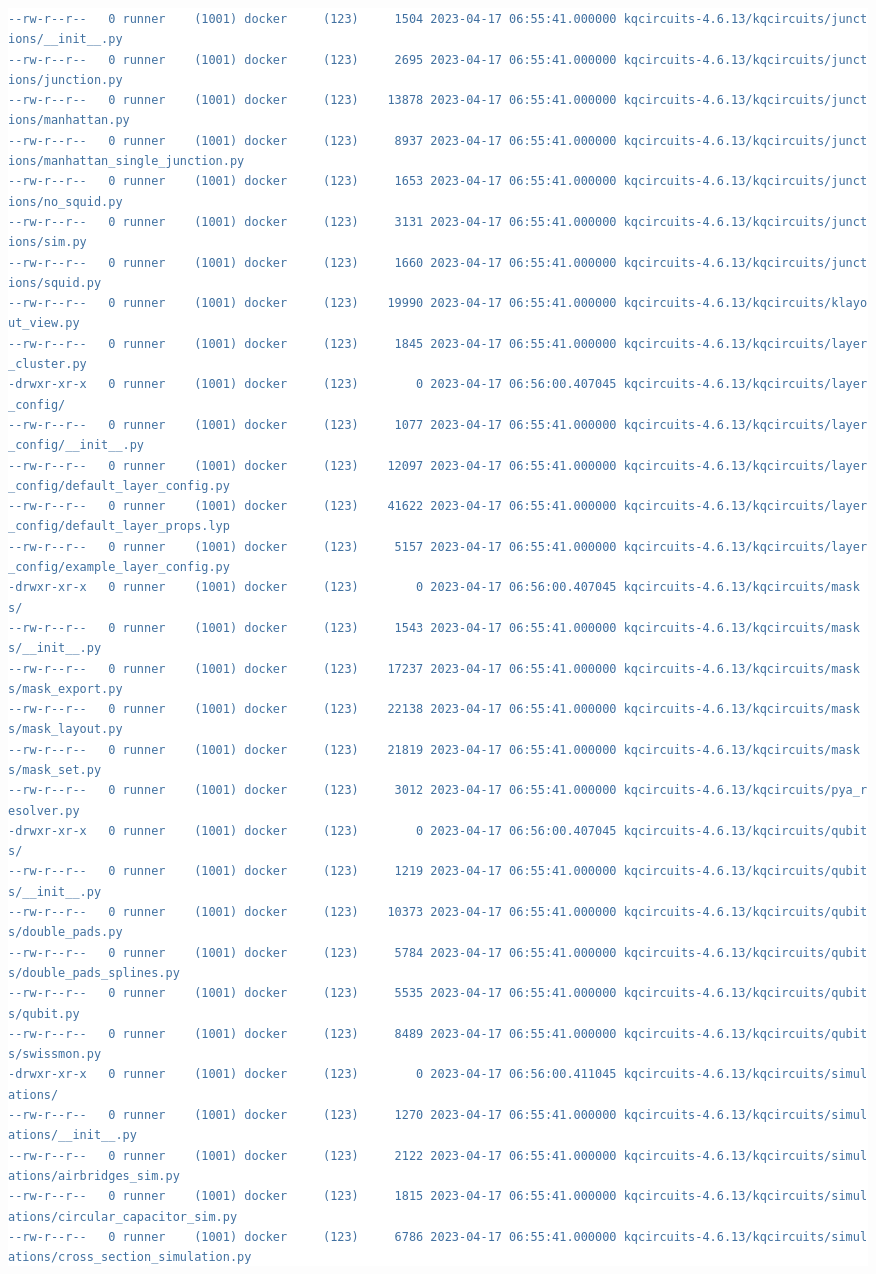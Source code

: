 ```diff
--rw-r--r--   0 runner    (1001) docker     (123)     1504 2023-04-17 06:55:41.000000 kqcircuits-4.6.13/kqcircuits/junctions/__init__.py
--rw-r--r--   0 runner    (1001) docker     (123)     2695 2023-04-17 06:55:41.000000 kqcircuits-4.6.13/kqcircuits/junctions/junction.py
--rw-r--r--   0 runner    (1001) docker     (123)    13878 2023-04-17 06:55:41.000000 kqcircuits-4.6.13/kqcircuits/junctions/manhattan.py
--rw-r--r--   0 runner    (1001) docker     (123)     8937 2023-04-17 06:55:41.000000 kqcircuits-4.6.13/kqcircuits/junctions/manhattan_single_junction.py
--rw-r--r--   0 runner    (1001) docker     (123)     1653 2023-04-17 06:55:41.000000 kqcircuits-4.6.13/kqcircuits/junctions/no_squid.py
--rw-r--r--   0 runner    (1001) docker     (123)     3131 2023-04-17 06:55:41.000000 kqcircuits-4.6.13/kqcircuits/junctions/sim.py
--rw-r--r--   0 runner    (1001) docker     (123)     1660 2023-04-17 06:55:41.000000 kqcircuits-4.6.13/kqcircuits/junctions/squid.py
--rw-r--r--   0 runner    (1001) docker     (123)    19990 2023-04-17 06:55:41.000000 kqcircuits-4.6.13/kqcircuits/klayout_view.py
--rw-r--r--   0 runner    (1001) docker     (123)     1845 2023-04-17 06:55:41.000000 kqcircuits-4.6.13/kqcircuits/layer_cluster.py
-drwxr-xr-x   0 runner    (1001) docker     (123)        0 2023-04-17 06:56:00.407045 kqcircuits-4.6.13/kqcircuits/layer_config/
--rw-r--r--   0 runner    (1001) docker     (123)     1077 2023-04-17 06:55:41.000000 kqcircuits-4.6.13/kqcircuits/layer_config/__init__.py
--rw-r--r--   0 runner    (1001) docker     (123)    12097 2023-04-17 06:55:41.000000 kqcircuits-4.6.13/kqcircuits/layer_config/default_layer_config.py
--rw-r--r--   0 runner    (1001) docker     (123)    41622 2023-04-17 06:55:41.000000 kqcircuits-4.6.13/kqcircuits/layer_config/default_layer_props.lyp
--rw-r--r--   0 runner    (1001) docker     (123)     5157 2023-04-17 06:55:41.000000 kqcircuits-4.6.13/kqcircuits/layer_config/example_layer_config.py
-drwxr-xr-x   0 runner    (1001) docker     (123)        0 2023-04-17 06:56:00.407045 kqcircuits-4.6.13/kqcircuits/masks/
--rw-r--r--   0 runner    (1001) docker     (123)     1543 2023-04-17 06:55:41.000000 kqcircuits-4.6.13/kqcircuits/masks/__init__.py
--rw-r--r--   0 runner    (1001) docker     (123)    17237 2023-04-17 06:55:41.000000 kqcircuits-4.6.13/kqcircuits/masks/mask_export.py
--rw-r--r--   0 runner    (1001) docker     (123)    22138 2023-04-17 06:55:41.000000 kqcircuits-4.6.13/kqcircuits/masks/mask_layout.py
--rw-r--r--   0 runner    (1001) docker     (123)    21819 2023-04-17 06:55:41.000000 kqcircuits-4.6.13/kqcircuits/masks/mask_set.py
--rw-r--r--   0 runner    (1001) docker     (123)     3012 2023-04-17 06:55:41.000000 kqcircuits-4.6.13/kqcircuits/pya_resolver.py
-drwxr-xr-x   0 runner    (1001) docker     (123)        0 2023-04-17 06:56:00.407045 kqcircuits-4.6.13/kqcircuits/qubits/
--rw-r--r--   0 runner    (1001) docker     (123)     1219 2023-04-17 06:55:41.000000 kqcircuits-4.6.13/kqcircuits/qubits/__init__.py
--rw-r--r--   0 runner    (1001) docker     (123)    10373 2023-04-17 06:55:41.000000 kqcircuits-4.6.13/kqcircuits/qubits/double_pads.py
--rw-r--r--   0 runner    (1001) docker     (123)     5784 2023-04-17 06:55:41.000000 kqcircuits-4.6.13/kqcircuits/qubits/double_pads_splines.py
--rw-r--r--   0 runner    (1001) docker     (123)     5535 2023-04-17 06:55:41.000000 kqcircuits-4.6.13/kqcircuits/qubits/qubit.py
--rw-r--r--   0 runner    (1001) docker     (123)     8489 2023-04-17 06:55:41.000000 kqcircuits-4.6.13/kqcircuits/qubits/swissmon.py
-drwxr-xr-x   0 runner    (1001) docker     (123)        0 2023-04-17 06:56:00.411045 kqcircuits-4.6.13/kqcircuits/simulations/
--rw-r--r--   0 runner    (1001) docker     (123)     1270 2023-04-17 06:55:41.000000 kqcircuits-4.6.13/kqcircuits/simulations/__init__.py
--rw-r--r--   0 runner    (1001) docker     (123)     2122 2023-04-17 06:55:41.000000 kqcircuits-4.6.13/kqcircuits/simulations/airbridges_sim.py
--rw-r--r--   0 runner    (1001) docker     (123)     1815 2023-04-17 06:55:41.000000 kqcircuits-4.6.13/kqcircuits/simulations/circular_capacitor_sim.py
--rw-r--r--   0 runner    (1001) docker     (123)     6786 2023-04-17 06:55:41.000000 kqcircuits-4.6.13/kqcircuits/simulations/cross_section_simulation.py
```
